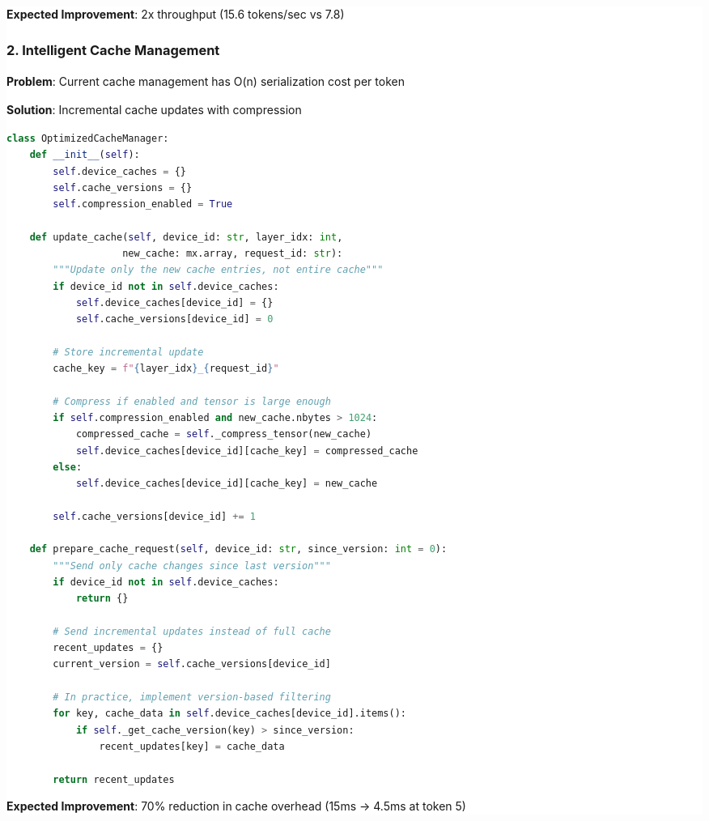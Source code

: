 
**Expected Improvement**: 2x throughput (15.6 tokens/sec vs 7.8)

### 2. Intelligent Cache Management

**Problem**: Current cache management has O(n) serialization cost per token

**Solution**: Incremental cache updates with compression

```python
class OptimizedCacheManager:
    def __init__(self):
        self.device_caches = {}
        self.cache_versions = {}
        self.compression_enabled = True
    
    def update_cache(self, device_id: str, layer_idx: int, 
                    new_cache: mx.array, request_id: str):
        """Update only the new cache entries, not entire cache"""
        if device_id not in self.device_caches:
            self.device_caches[device_id] = {}
            self.cache_versions[device_id] = 0
        
        # Store incremental update
        cache_key = f"{layer_idx}_{request_id}"
        
        # Compress if enabled and tensor is large enough
        if self.compression_enabled and new_cache.nbytes > 1024:
            compressed_cache = self._compress_tensor(new_cache)
            self.device_caches[device_id][cache_key] = compressed_cache
        else:
            self.device_caches[device_id][cache_key] = new_cache
        
        self.cache_versions[device_id] += 1
    
    def prepare_cache_request(self, device_id: str, since_version: int = 0):
        """Send only cache changes since last version"""
        if device_id not in self.device_caches:
            return {}
        
        # Send incremental updates instead of full cache
        recent_updates = {}
        current_version = self.cache_versions[device_id]
        
        # In practice, implement version-based filtering
        for key, cache_data in self.device_caches[device_id].items():
            if self._get_cache_version(key) > since_version:
                recent_updates[key] = cache_data
        
        return recent_updates
```

**Expected Improvement**: 70% reduction in cache overhead (15ms → 4.5ms at token 5)
